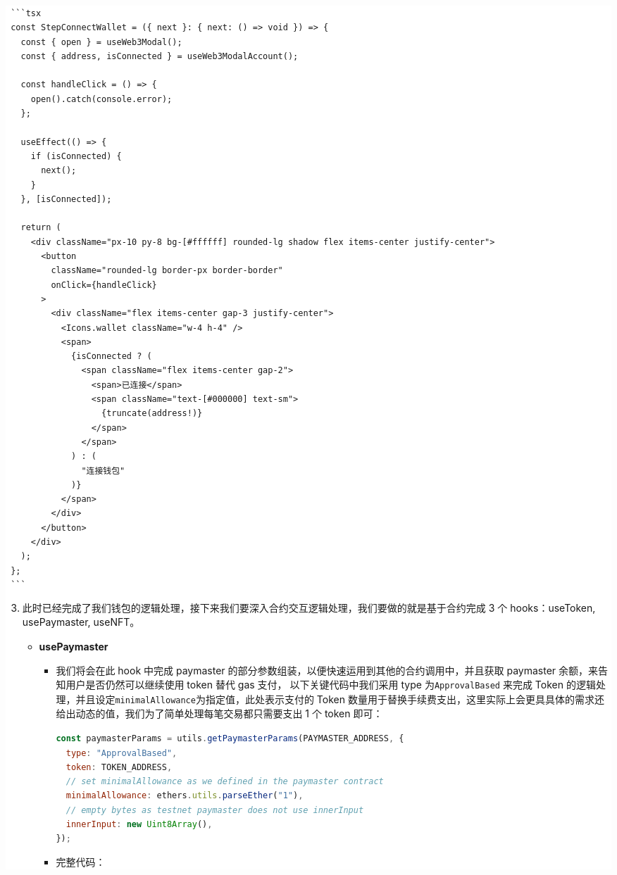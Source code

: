      ```tsx
     const StepConnectWallet = ({ next }: { next: () => void }) => {
       const { open } = useWeb3Modal();
       const { address, isConnected } = useWeb3ModalAccount();

       const handleClick = () => {
         open().catch(console.error);
       };

       useEffect(() => {
         if (isConnected) {
           next();
         }
       }, [isConnected]);

       return (
         <div className="px-10 py-8 bg-[#ffffff] rounded-lg shadow flex items-center justify-center">
           <button
             className="rounded-lg border-px border-border"
             onClick={handleClick}
           >
             <div className="flex items-center gap-3 justify-center">
               <Icons.wallet className="w-4 h-4" />
               <span>
                 {isConnected ? (
                   <span className="flex items-center gap-2">
                     <span>已连接</span>
                     <span className="text-[#000000] text-sm">
                       {truncate(address!)}
                     </span>
                   </span>
                 ) : (
                   "连接钱包"
                 )}
               </span>
             </div>
           </button>
         </div>
       );
     };
     ```

3. 此时已经完成了我们钱包的逻辑处理，接下来我们要深入合约交互逻辑处理，我们要做的就是基于合约完成 3 个 hooks：useToken, usePaymaster, useNFT。

   - **usePaymaster**

     - 我们将会在此 hook 中完成 paymaster 的部分参数组装，以便快速运用到其他的合约调用中，并且获取 paymaster 余额，来告知用户是否仍然可以继续使用 token 替代 gas 支付， 以下关键代码中我们采用 type 为`ApprovalBased` 来完成 Token 的逻辑处理，并且设定`minimalAllowance`为指定值，此处表示支付的 Token 数量用于替换手续费支出，这里实际上会更具具体的需求还给出动态的值，我们为了简单处理每笔交易都只需要支出 1 个 token 即可：
       ```jsx
       const paymasterParams = utils.getPaymasterParams(PAYMASTER_ADDRESS, {
         type: "ApprovalBased",
         token: TOKEN_ADDRESS,
         // set minimalAllowance as we defined in the paymaster contract
         minimalAllowance: ethers.utils.parseEther("1"),
         // empty bytes as testnet paymaster does not use innerInput
         innerInput: new Uint8Array(),
       });
       ```
     - 完整代码：
